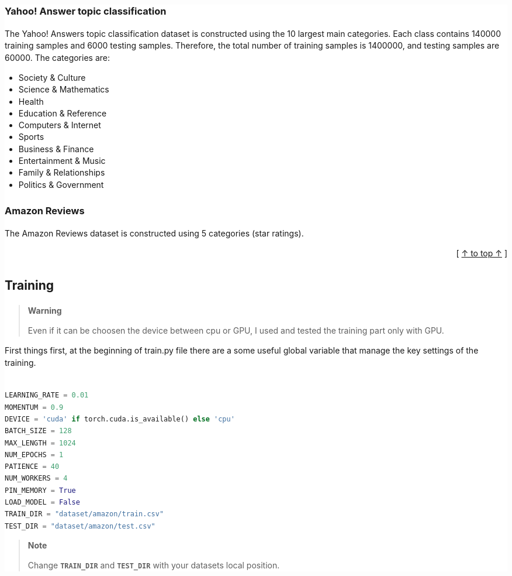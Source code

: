 
### Yahoo! Answer topic classification

The Yahoo! Answers topic classification dataset is constructed using the 10 largest main categories. Each class contains 140000 training samples and 6000 testing samples. Therefore, the total number of training samples is 1400000, and testing samples are 60000. The categories are:

* Society & Culture
* Science & Mathematics
* Health
* Education & Reference
* Computers & Internet
* Sports
* Business & Finance
* Entertainment & Music
* Family & Relationships
* Politics & Government


### Amazon Reviews

The Amazon Reviews dataset is constructed using 5 categories (star ratings).

<div align="right">[ <a href="#Table-Of-Content">↑ to top ↑</a> ]</div>

## Training

> **Warning**
> 
> Even if it can be choosen the device between cpu or GPU, I used and tested the training part only with GPU.

First things first, at the beginning of train.py file there are a some useful global variable that manage the key settings of the training.

```python

LEARNING_RATE = 0.01
MOMENTUM = 0.9
DEVICE = 'cuda' if torch.cuda.is_available() else 'cpu'
BATCH_SIZE = 128
MAX_LENGTH = 1024
NUM_EPOCHS = 1
PATIENCE = 40
NUM_WORKERS = 4
PIN_MEMORY = True
LOAD_MODEL = False
TRAIN_DIR = "dataset/amazon/train.csv"
TEST_DIR = "dataset/amazon/test.csv"
```

> **Note**
> 
> Change **`TRAIN_DIR`** and **`TEST_DIR`** with your datasets local position.
